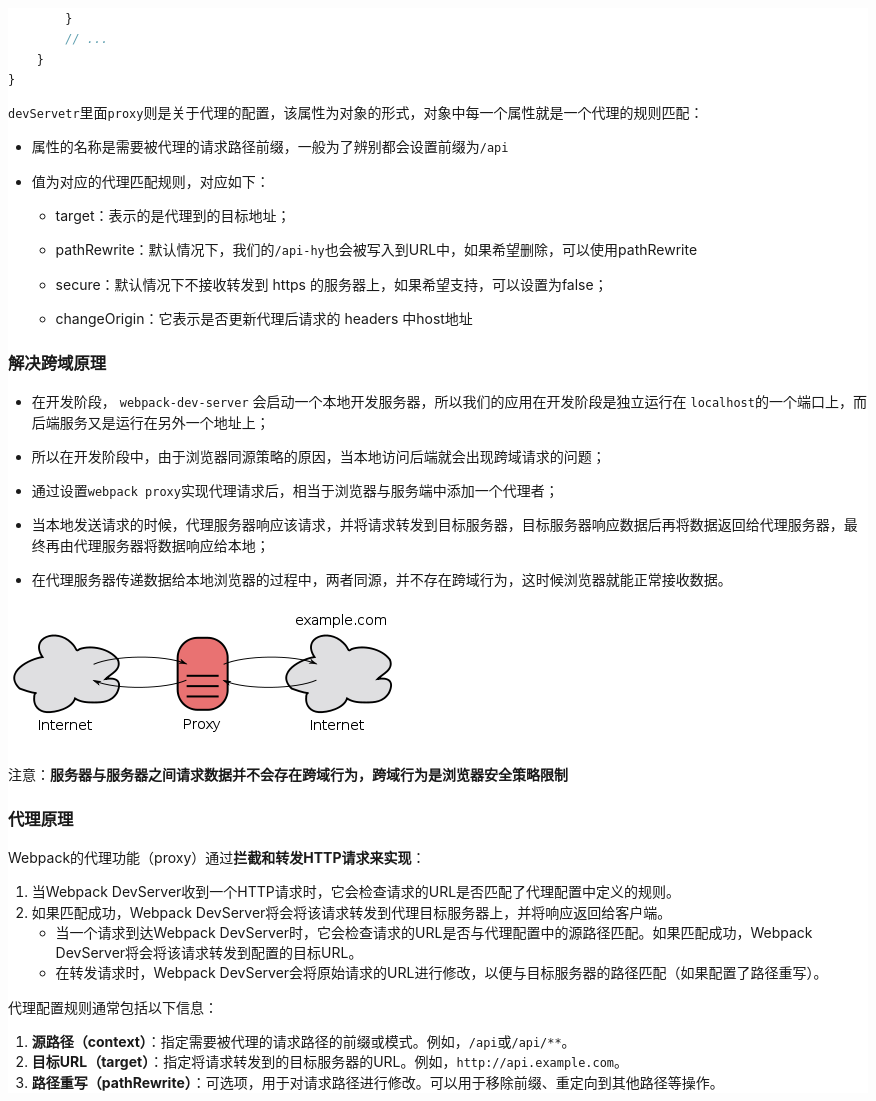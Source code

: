 ```js
        }
        // ...
    }
}
```

`devServetr`里面`proxy`则是关于代理的配置，该属性为对象的形式，对象中每一个属性就是一个代理的规则匹配：

* 属性的名称是需要被代理的请求路径前缀，一般为了辨别都会设置前缀为`/api`

* 值为对应的代理匹配规则，对应如下：

  - target：表示的是代理到的目标地址；

  - pathRewrite：默认情况下，我们的` /api-hy `也会被写入到URL中，如果希望删除，可以使用pathRewrite

  - secure：默认情况下不接收转发到 https 的服务器上，如果希望支持，可以设置为false；
  - changeOrigin：它表示是否更新代理后请求的 headers 中host地址



### **解决跨域原理**

* 在开发阶段， `webpack-dev-server` 会启动一个本地开发服务器，所以我们的应用在开发阶段是独立运行在 `localhost`的一个端口上，而后端服务又是运行在另外一个地址上；

* 所以在开发阶段中，由于浏览器同源策略的原因，当本地访问后端就会出现跨域请求的问题；

* 通过设置`webpack proxy`实现代理请求后，相当于浏览器与服务端中添加一个代理者；

* 当本地发送请求的时候，代理服务器响应该请求，并将请求转发到目标服务器，目标服务器响应数据后再将数据返回给代理服务器，最终再由代理服务器将数据响应给本地；
* 在代理服务器传递数据给本地浏览器的过程中，两者同源，并不存在跨域行为，这时候浏览器就能正常接收数据。

![img](../images/跨域.png)



注意：**服务器与服务器之间请求数据并不会存在跨域行为，跨域行为是浏览器安全策略限制**



### **代理原理**

Webpack的代理功能（proxy）通过**拦截和转发HTTP请求来实现**：

1. 当Webpack DevServer收到一个HTTP请求时，它会检查请求的URL是否匹配了代理配置中定义的规则。
2. 如果匹配成功，Webpack DevServer将会将该请求转发到代理目标服务器上，并将响应返回给客户端。
   * 当一个请求到达Webpack DevServer时，它会检查请求的URL是否与代理配置中的源路径匹配。如果匹配成功，Webpack DevServer将会将该请求转发到配置的目标URL。
   * 在转发请求时，Webpack DevServer会将原始请求的URL进行修改，以便与目标服务器的路径匹配（如果配置了路径重写）。

代理配置规则通常包括以下信息：

1. **源路径（context）**：指定需要被代理的请求路径的前缀或模式。例如，`/api`或`/api/**`。
2. **目标URL（target）**：指定将请求转发到的目标服务器的URL。例如，`http://api.example.com`。
3. **路径重写（pathRewrite）**：可选项，用于对请求路径进行修改。可以用于移除前缀、重定向到其他路径等操作。
